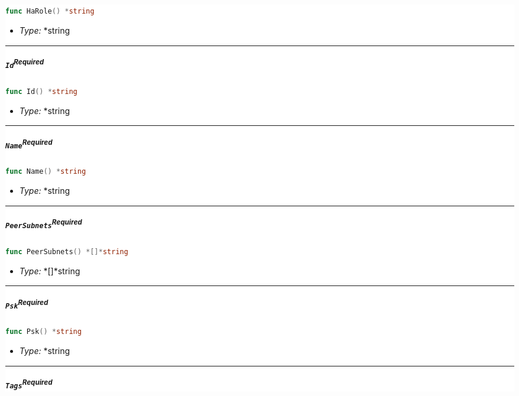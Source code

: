 ```go
func HaRole() *string
```

- *Type:* *string

---

##### `Id`<sup>Required</sup> <a name="Id" id="@cdktf/provider-opentelekomcloud.enterpriseVpnConnectionV5.EnterpriseVpnConnectionV5.property.id"></a>

```go
func Id() *string
```

- *Type:* *string

---

##### `Name`<sup>Required</sup> <a name="Name" id="@cdktf/provider-opentelekomcloud.enterpriseVpnConnectionV5.EnterpriseVpnConnectionV5.property.name"></a>

```go
func Name() *string
```

- *Type:* *string

---

##### `PeerSubnets`<sup>Required</sup> <a name="PeerSubnets" id="@cdktf/provider-opentelekomcloud.enterpriseVpnConnectionV5.EnterpriseVpnConnectionV5.property.peerSubnets"></a>

```go
func PeerSubnets() *[]*string
```

- *Type:* *[]*string

---

##### `Psk`<sup>Required</sup> <a name="Psk" id="@cdktf/provider-opentelekomcloud.enterpriseVpnConnectionV5.EnterpriseVpnConnectionV5.property.psk"></a>

```go
func Psk() *string
```

- *Type:* *string

---

##### `Tags`<sup>Required</sup> <a name="Tags" id="@cdktf/provider-opentelekomcloud.enterpriseVpnConnectionV5.EnterpriseVpnConnectionV5.property.tags"></a>

